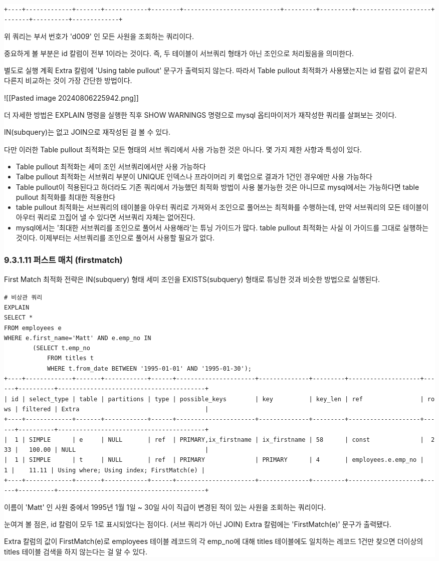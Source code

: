 ```
+----+-------------+-------+------------+--------+---------------------------+---------+---------+---------------------+-------+----------+-------------+
```


위 쿼리는 부서 번호가 'd009' 인 모든 사원을 조회하는 쿼리이다.

중요하게 볼 부분은 id 칼럼이 전부 1이라는 것이다. 즉, 두 테이블이 서브쿼리 형태가 아닌 조인으로 처리됬음을 의미한다.


별도로 실행 계획 Extra 칼럼에 'Using table pullout' 문구가 출력되지 않는다.
따라서 Table pullout 최적화가 사용됐는지는 id 칼럼 값이 같은지 다른지 비교하는 것이 가장 간단한 방법이다.


![[Pasted image 20240806225942.png]]


더 자세한 방법은 EXPLAIN 명령을 실행한 직후 SHOW WARNINGS 명령으로 mysql 옵티마이저가 재작성한 쿼리를 살펴보는 것이다.

IN(subquery)는 없고 JOIN으로 재작성된 걸 볼 수 있다.


다만 이러한 Table pullout 최적화는 모든 형태의 서브 쿼리에서 사용 가능한 것은 아니다.
몇 가지 제한 사항과 특성이 있다.

* Table pullout 최적화는 세미 조인 서브쿼리에서만 사용 가능하다
* Talbe pullout 최적화는 서브쿼리 부분이 UNIQUE 인덱스나 프라이머리 키 룩업으로 결과가 1건인 경우에만 사용 가능하다
* Table pullout이 적용된다고 하더라도 기존 쿼리에서 가능했던 최적화 방법이 사용 불가능한 것은 아니므로 mysql에서는 가능하다면 table pullout 최적화를 최대한 적용한다
* table pullout 최적화는 서브쿼리의 테이블을 아우터 쿼리로 가져와서 조인으로 풀어쓰는 최적화를 수행하는데, 만약 서브쿼리의 모든 테이블이 아우터 쿼리로 끄집어 낼 수 있다면 서브쿼리 자체는 없어진다.
* mysql에서는 '최대한 서브쿼리를 조인으로 풀어서 사용해라'는 튜닝 가이드가 많다. table pullout 최적화는 사실 이 가이드를 그대로 실행하는 것이다. 이제부터는 서브쿼리를 조인으로 풀어서 사용할 필요가 없다.



### 9.3.1.11 퍼스트 매치 (firstmatch)

First Match 최적화 전략은 IN(subquery) 형태 세미 조인을 EXISTS(subquery) 형태로 튜닝한 것과 비슷한 방법으로 실행된다.


```
# 비상관 쿼리
EXPLAIN 
SELECT * 
FROM employees e 
WHERE e.first_name='Matt' AND e.emp_no IN 
		(SELECT t.emp_no 
			FROM titles t 
			WHERE t.from_date BETWEEN '1995-01-01' AND '1995-01-30');
+----+-------------+-------+------------+------+----------------------+--------------+---------+--------------------+------+----------+-----------------------------------------+
| id | select_type | table | partitions | type | possible_keys        | key          | key_len | ref                | rows | filtered | Extra                                   |
+----+-------------+-------+------------+------+----------------------+--------------+---------+--------------------+------+----------+-----------------------------------------+
|  1 | SIMPLE      | e     | NULL       | ref  | PRIMARY,ix_firstname | ix_firstname | 58      | const              |  233 |   100.00 | NULL                                    |
|  1 | SIMPLE      | t     | NULL       | ref  | PRIMARY              | PRIMARY      | 4       | employees.e.emp_no |    1 |    11.11 | Using where; Using index; FirstMatch(e) |
+----+-------------+-------+------------+------+----------------------+--------------+---------+--------------------+------+----------+-----------------------------------------+
```

이름이 'Matt' 인 사원 중에서 1995년 1월 1일 ~ 30일 사이 직급이 변경된 적이 있는 사원을 조회하는 쿼리이다.

눈여겨 볼 점은, id 칼럼이 모두 1로 표시되었다는 점이다. (서브 쿼리가 아닌 JOIN)
Extra 칼럼에는 'FirstMatch(e)' 문구가 출력됐다.

Extra 칼럼의 값이 FirstMatch(e)로 employees 테이블 레코드의 각 emp_no에 대해 titles 테이블에도 일치하는 레코드 1건만 찾으면 더이상의 titles 테이블 검색을 하지 않는다는 걸 알 수 있다.

